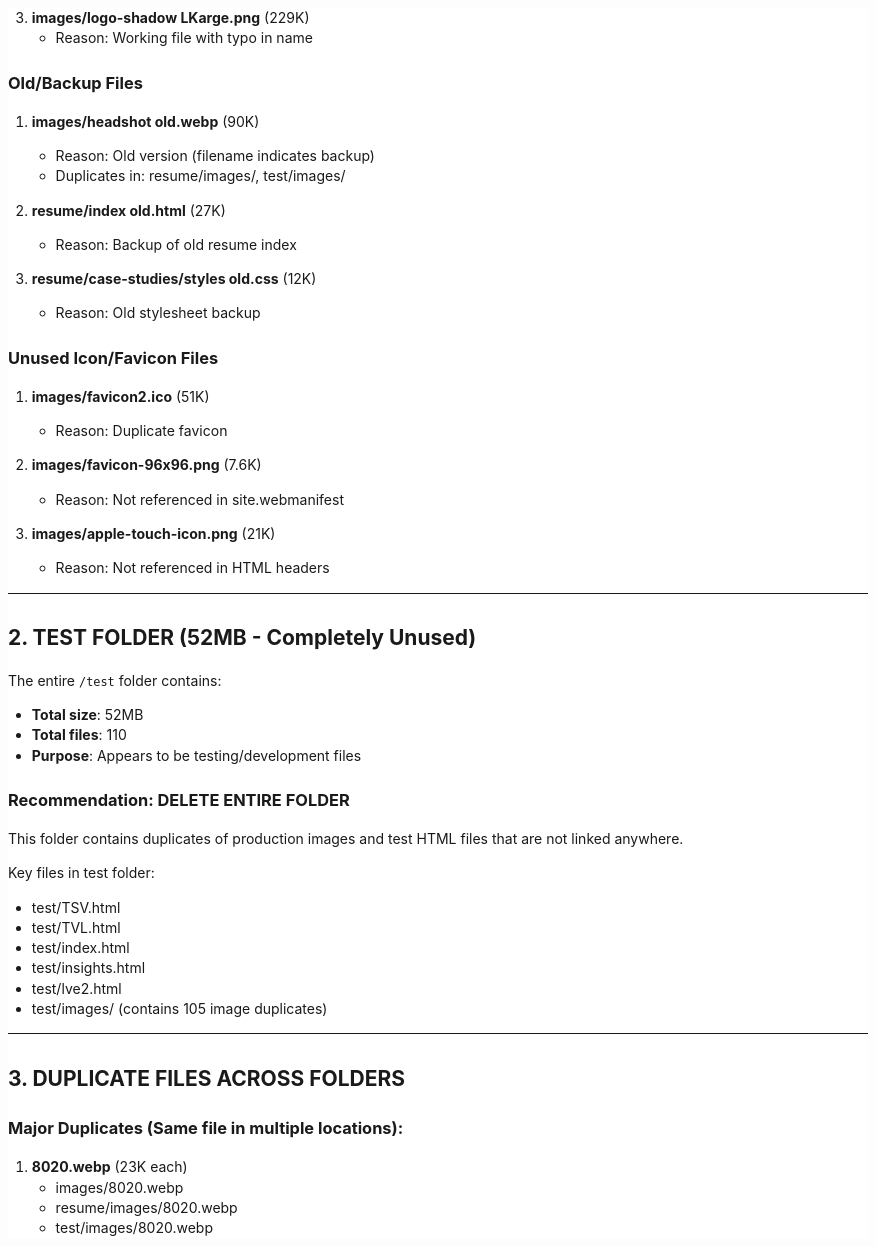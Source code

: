 3. **images/logo-shadow LKarge.png** (229K)
   - Reason: Working file with typo in name

### Old/Backup Files
1. **images/headshot old.webp** (90K)
   - Reason: Old version (filename indicates backup)
   - Duplicates in: resume/images/, test/images/

2. **resume/index old.html** (27K)
   - Reason: Backup of old resume index

3. **resume/case-studies/styles old.css** (12K)
   - Reason: Old stylesheet backup

### Unused Icon/Favicon Files
1. **images/favicon2.ico** (51K)
   - Reason: Duplicate favicon
   
2. **images/favicon-96x96.png** (7.6K)
   - Reason: Not referenced in site.webmanifest

3. **images/apple-touch-icon.png** (21K)
   - Reason: Not referenced in HTML headers

---

## 2. TEST FOLDER (52MB - Completely Unused)

The entire `/test` folder contains:
- **Total size**: 52MB
- **Total files**: 110
- **Purpose**: Appears to be testing/development files

### Recommendation: DELETE ENTIRE FOLDER
This folder contains duplicates of production images and test HTML files that are not linked anywhere.

Key files in test folder:
- test/TSV.html
- test/TVL.html
- test/index.html
- test/insights.html
- test/lve2.html
- test/images/ (contains 105 image duplicates)

---

## 3. DUPLICATE FILES ACROSS FOLDERS

### Major Duplicates (Same file in multiple locations):

1. **8020.webp** (23K each)
   - images/8020.webp
   - resume/images/8020.webp
   - test/images/8020.webp
